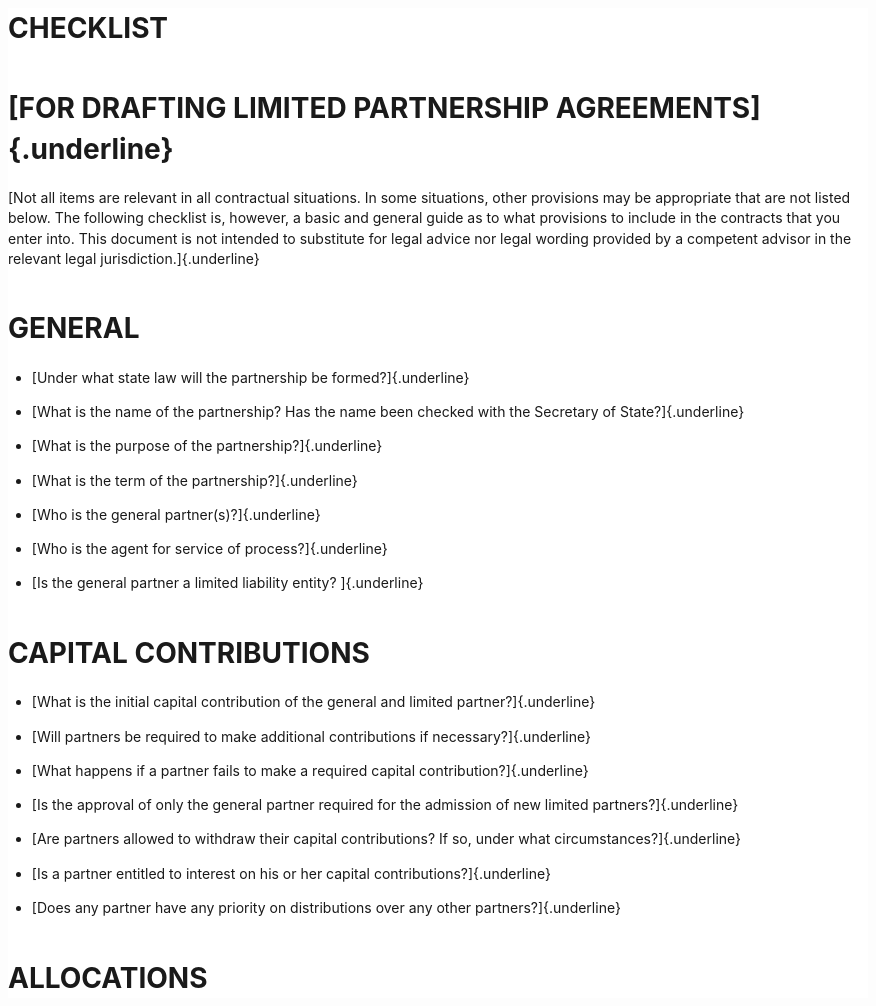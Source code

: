 # CHECKLIST

# [FOR DRAFTING LIMITED PARTNERSHIP AGREEMENTS]{.underline}

[Not all items are relevant in all contractual situations. In some
situations, other provisions may be appropriate that are not listed
below. The following checklist is, however, a basic and general guide as
to what provisions to include in the contracts that you enter into. This
document is not intended to substitute for legal advice nor legal
wording provided by a competent advisor in the relevant legal
jurisdiction.]{.underline}

# GENERAL

-   [Under what state law will the partnership be formed?]{.underline}

-   [What is the name of the partnership? Has the name been checked with
    the Secretary of State?]{.underline}

-   [What is the purpose of the partnership?]{.underline}

-   [What is the term of the partnership?]{.underline}

-   [Who is the general partner(s)?]{.underline}

-   [Who is the agent for service of process?]{.underline}

-   [Is the general partner a limited liability entity? ]{.underline}

# CAPITAL CONTRIBUTIONS

-   [What is the initial capital contribution of the general and limited
    partner?]{.underline}

-   [Will partners be required to make additional contributions if
    necessary?]{.underline}

-   [What happens if a partner fails to make a required capital
    contribution?]{.underline}

-   [Is the approval of only the general partner required for the
    admission of new limited partners?]{.underline}

-   [Are partners allowed to withdraw their capital contributions? If
    so, under what circumstances?]{.underline}

-   [Is a partner entitled to interest on his or her capital
    contributions?]{.underline}

-   [Does any partner have any priority on distributions over any other
    partners?]{.underline}

# ALLOCATIONS
